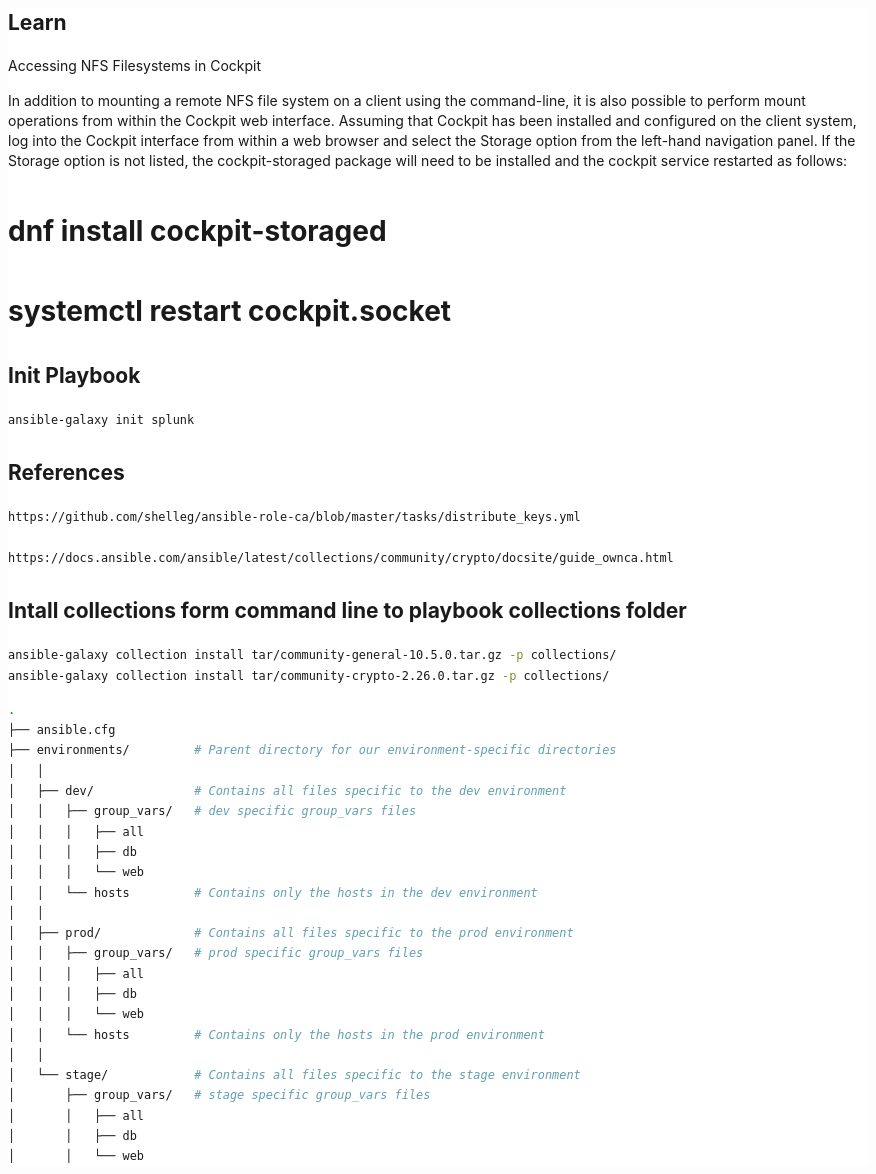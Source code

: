 ## Learn



Accessing NFS Filesystems in Cockpit

In addition to mounting a remote NFS file system on a client using the command-line, it is also possible to perform mount operations from within the Cockpit web interface. Assuming that Cockpit has been installed and configured on the client system, log into the Cockpit interface from within a web browser and select the Storage option from the left-hand navigation panel. If the Storage option is not listed, the cockpit-storaged package will need to be installed and the cockpit service restarted as follows:

# dnf install cockpit-storaged
# systemctl restart cockpit.socket



## Init Playbook

```sh
ansible-galaxy init splunk
```

## References
```sh
https://github.com/shelleg/ansible-role-ca/blob/master/tasks/distribute_keys.yml

https://docs.ansible.com/ansible/latest/collections/community/crypto/docsite/guide_ownca.html
```

## Intall collections form command line to playbook collections folder

```sh
ansible-galaxy collection install tar/community-general-10.5.0.tar.gz -p collections/
ansible-galaxy collection install tar/community-crypto-2.26.0.tar.gz -p collections/
```


```sh
.
├── ansible.cfg
├── environments/         # Parent directory for our environment-specific directories
│   │
│   ├── dev/              # Contains all files specific to the dev environment
│   │   ├── group_vars/   # dev specific group_vars files
│   │   │   ├── all
│   │   │   ├── db
│   │   │   └── web
│   │   └── hosts         # Contains only the hosts in the dev environment
│   │
│   ├── prod/             # Contains all files specific to the prod environment
│   │   ├── group_vars/   # prod specific group_vars files
│   │   │   ├── all
│   │   │   ├── db
│   │   │   └── web
│   │   └── hosts         # Contains only the hosts in the prod environment
│   │
│   └── stage/            # Contains all files specific to the stage environment
│       ├── group_vars/   # stage specific group_vars files
│       │   ├── all
│       │   ├── db
│       │   └── web
```